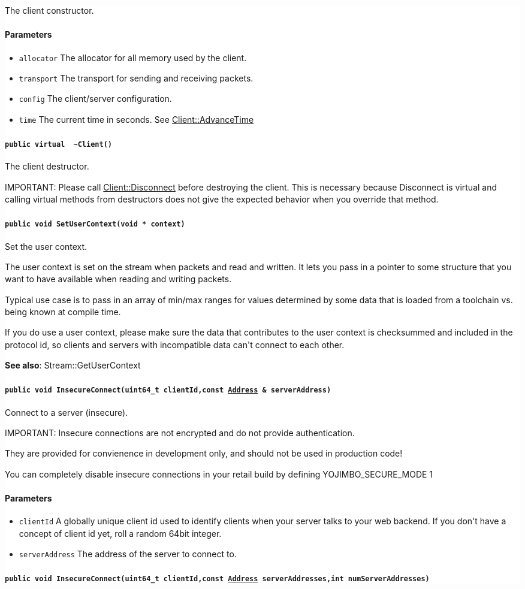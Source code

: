The client constructor.

#### Parameters
* `allocator` The allocator for all memory used by the client. 


* `transport` The transport for sending and receiving packets. 


* `config` The client/server configuration. 


* `time` The current time in seconds. See [Client::AdvanceTime](#classyojimbo_1_1_client_1a1f7c779a9398a21da6ee554c90be64ec)

#### `public virtual  ~Client()` 

The client destructor.

IMPORTANT: Please call [Client::Disconnect](#classyojimbo_1_1_client_1a9eb150732daeadb0be17e1b16f3b7658) before destroying the client. This is necessary because Disconnect is virtual and calling virtual methods from destructors does not give the expected behavior when you override that method.

#### `public void SetUserContext(void * context)` 

Set the user context.

The user context is set on the stream when packets and read and written. It lets you pass in a pointer to some structure that you want to have available when reading and writing packets.

Typical use case is to pass in an array of min/max ranges for values determined by some data that is loaded from a toolchain vs. being known at compile time.

If you do use a user context, please make sure the data that contributes to the user context is checksummed and included in the protocol id, so clients and servers with incompatible data can't connect to each other.


**See also**: Stream::GetUserContext

#### `public void InsecureConnect(uint64_t clientId,const `[`Address`](#classyojimbo_1_1_address)` & serverAddress)` 

Connect to a server (insecure).

IMPORTANT: Insecure connections are not encrypted and do not provide authentication.

They are provided for convienence in development only, and should not be used in production code!

You can completely disable insecure connections in your retail build by defining YOJIMBO_SECURE_MODE 1


#### Parameters
* `clientId` A globally unique client id used to identify clients when your server talks to your web backend. If you don't have a concept of client id yet, roll a random 64bit integer. 


* `serverAddress` The address of the server to connect to.

#### `public void InsecureConnect(uint64_t clientId,const `[`Address`](#classyojimbo_1_1_address)` serverAddresses,int numServerAddresses)` 
